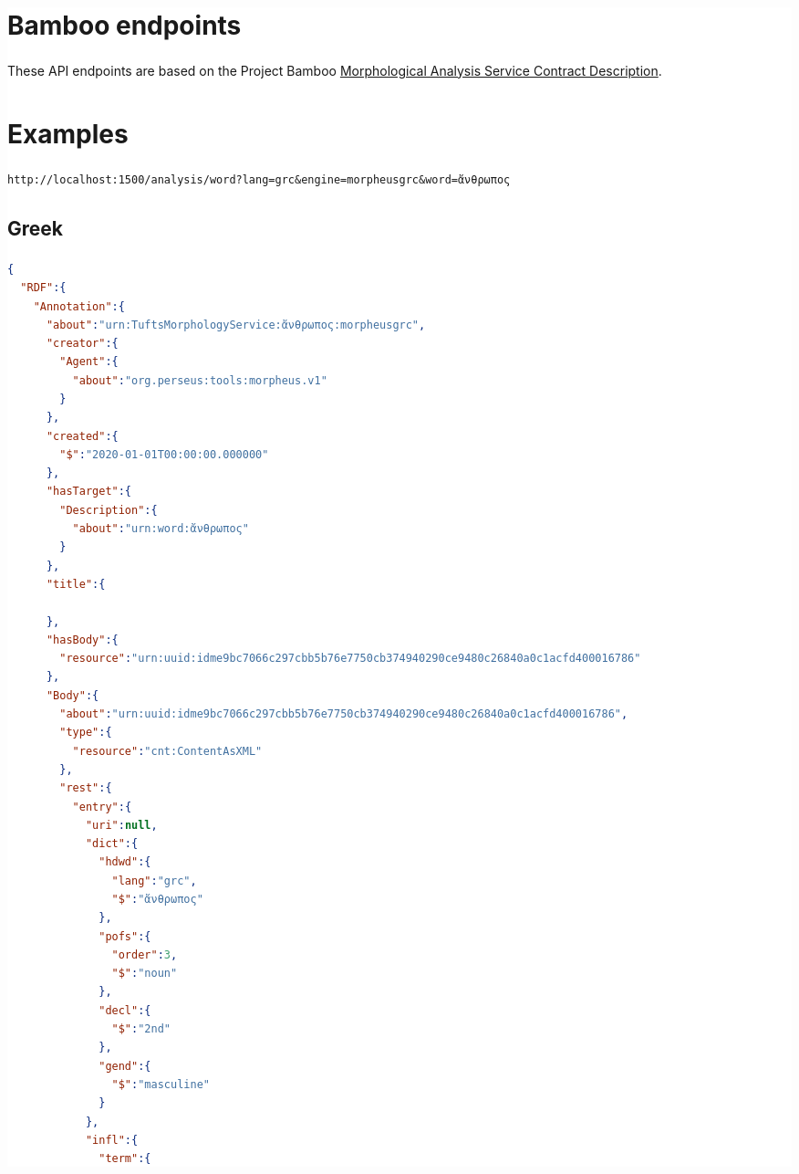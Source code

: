 # Bamboo endpoints

These API endpoints are based on the Project Bamboo
[Morphological Analysis Service Contract Description](https://wikihub.berkeley.edu/display/pbamboo/Morphological+Analysis+Service+Contract+Description+-+v1.1.1).

# Examples

`http://localhost:1500/analysis/word?lang=grc&engine=morpheusgrc&word=ἄνθρωπος`

## Greek

```json
{
  "RDF":{
    "Annotation":{
      "about":"urn:TuftsMorphologyService:ἄνθρωπος:morpheusgrc",
      "creator":{
        "Agent":{
          "about":"org.perseus:tools:morpheus.v1"
        }
      },
      "created":{
        "$":"2020-01-01T00:00:00.000000"
      },
      "hasTarget":{
        "Description":{
          "about":"urn:word:ἄνθρωπος"
        }
      },
      "title":{

      },
      "hasBody":{
        "resource":"urn:uuid:idme9bc7066c297cbb5b76e7750cb374940290ce9480c26840a0c1acfd400016786"
      },
      "Body":{
        "about":"urn:uuid:idme9bc7066c297cbb5b76e7750cb374940290ce9480c26840a0c1acfd400016786",
        "type":{
          "resource":"cnt:ContentAsXML"
        },
        "rest":{
          "entry":{
            "uri":null,
            "dict":{
              "hdwd":{
                "lang":"grc",
                "$":"ἄνθρωπος"
              },
              "pofs":{
                "order":3,
                "$":"noun"
              },
              "decl":{
                "$":"2nd"
              },
              "gend":{
                "$":"masculine"
              }
            },
            "infl":{
              "term":{
```